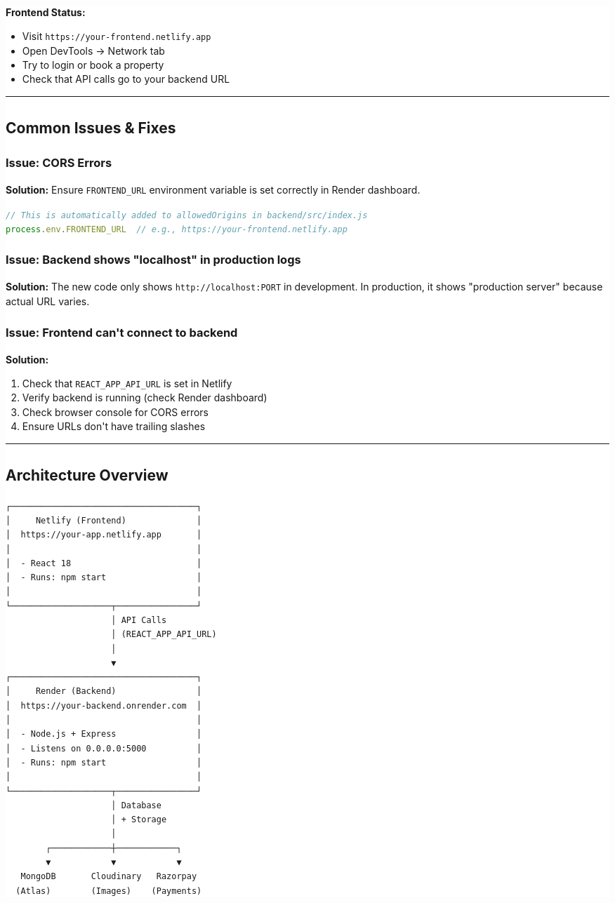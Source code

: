 **Frontend Status:**
- Visit `https://your-frontend.netlify.app`
- Open DevTools → Network tab
- Try to login or book a property
- Check that API calls go to your backend URL

---

## Common Issues & Fixes

### Issue: CORS Errors
**Solution:** Ensure `FRONTEND_URL` environment variable is set correctly in Render dashboard.

```javascript
// This is automatically added to allowedOrigins in backend/src/index.js
process.env.FRONTEND_URL  // e.g., https://your-frontend.netlify.app
```

### Issue: Backend shows "localhost" in production logs
**Solution:** The new code only shows `http://localhost:PORT` in development. In production, it shows "production server" because actual URL varies.

### Issue: Frontend can't connect to backend
**Solution:** 
1. Check that `REACT_APP_API_URL` is set in Netlify
2. Verify backend is running (check Render dashboard)
3. Check browser console for CORS errors
4. Ensure URLs don't have trailing slashes

---

## Architecture Overview

```
┌─────────────────────────────────────┐
│     Netlify (Frontend)              │
│  https://your-app.netlify.app       │
│                                     │
│  - React 18                         │
│  - Runs: npm start                  │
│                                     │
└────────────────────┬────────────────┘
                     │ API Calls
                     │ (REACT_APP_API_URL)
                     │
                     ▼
┌─────────────────────────────────────┐
│     Render (Backend)                │
│  https://your-backend.onrender.com  │
│                                     │
│  - Node.js + Express                │
│  - Listens on 0.0.0.0:5000          │
│  - Runs: npm start                  │
│                                     │
└────────────────────┬────────────────┘
                     │ Database
                     │ + Storage
                     │
        ┌────────────┼────────────┐
        ▼            ▼            ▼
   MongoDB       Cloudinary   Razorpay
  (Atlas)        (Images)    (Payments)
```
